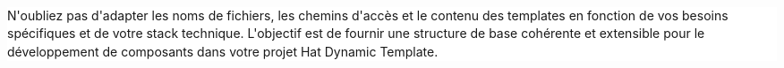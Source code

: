 N'oubliez pas d'adapter les noms de fichiers, les chemins d'accès et le contenu des templates en fonction de vos besoins spécifiques et de votre stack technique. L'objectif est de fournir une structure de base cohérente et extensible pour le développement de composants dans votre projet Hat Dynamic Template.
